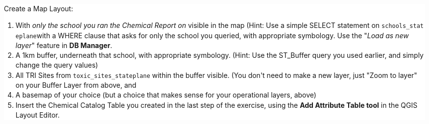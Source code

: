 Create a Map Layout:

1. With *only the school you ran the Chemical Report on* visible in the map (Hint: Use a simple SELECT statement on `schools_stateplane`with a WHERE clause that asks for only the school you queried, with appropriate symbology. Use the "*Load as new layer*" feature in **DB Manager**.
2. A 1km buffer, underneath that school, with appropriate symbology. (Hint: Use the ST_Buffer query you used earlier, and simply change the query values)
3. All TRI Sites from `toxic_sites_stateplane`  within the buffer visible. (You don't need to make a new layer, just "Zoom to layer" on your Buffer Layer from above, and
4. A basemap of your choice (but a choice that makes sense for your operational layers, above)
5. Insert the Chemical Catalog Table you created in the last step of the exercise, using the **Add Attribute Table tool** in the QGIS Layout Editor.
